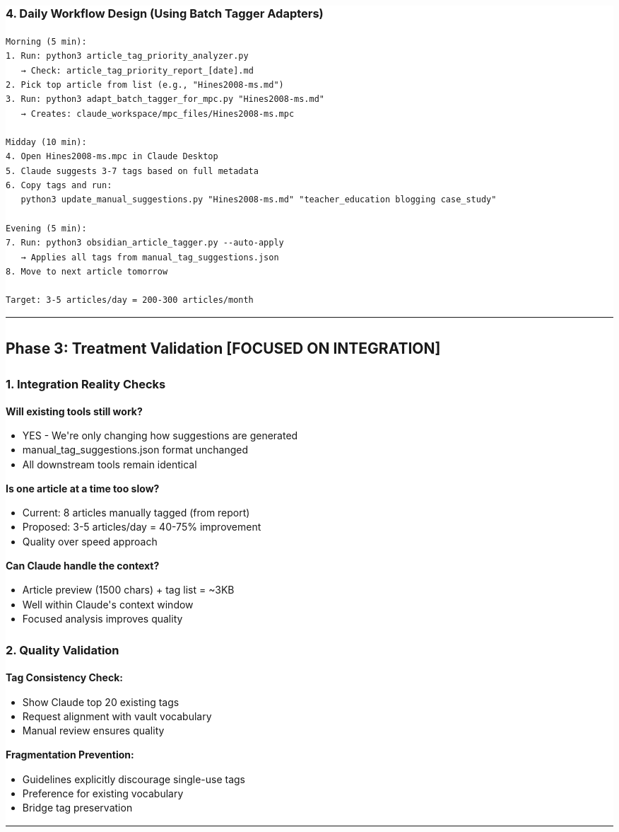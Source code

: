 ### 4. Daily Workflow Design (Using Batch Tagger Adapters)

```
Morning (5 min):
1. Run: python3 article_tag_priority_analyzer.py
   → Check: article_tag_priority_report_[date].md
2. Pick top article from list (e.g., "Hines2008-ms.md")
3. Run: python3 adapt_batch_tagger_for_mpc.py "Hines2008-ms.md"
   → Creates: claude_workspace/mpc_files/Hines2008-ms.mpc

Midday (10 min):
4. Open Hines2008-ms.mpc in Claude Desktop
5. Claude suggests 3-7 tags based on full metadata
6. Copy tags and run:
   python3 update_manual_suggestions.py "Hines2008-ms.md" "teacher_education blogging case_study"

Evening (5 min):
7. Run: python3 obsidian_article_tagger.py --auto-apply
   → Applies all tags from manual_tag_suggestions.json
8. Move to next article tomorrow

Target: 3-5 articles/day = 200-300 articles/month
```

---

## Phase 3: Treatment Validation [FOCUSED ON INTEGRATION]

### 1. Integration Reality Checks

**Will existing tools still work?**
- YES - We're only changing how suggestions are generated
- manual_tag_suggestions.json format unchanged
- All downstream tools remain identical

**Is one article at a time too slow?**
- Current: 8 articles manually tagged (from report)
- Proposed: 3-5 articles/day = 40-75% improvement
- Quality over speed approach

**Can Claude handle the context?**
- Article preview (1500 chars) + tag list = ~3KB
- Well within Claude's context window
- Focused analysis improves quality

### 2. Quality Validation

**Tag Consistency Check:**
- Show Claude top 20 existing tags
- Request alignment with vault vocabulary
- Manual review ensures quality

**Fragmentation Prevention:**
- Guidelines explicitly discourage single-use tags
- Preference for existing vocabulary
- Bridge tag preservation

---